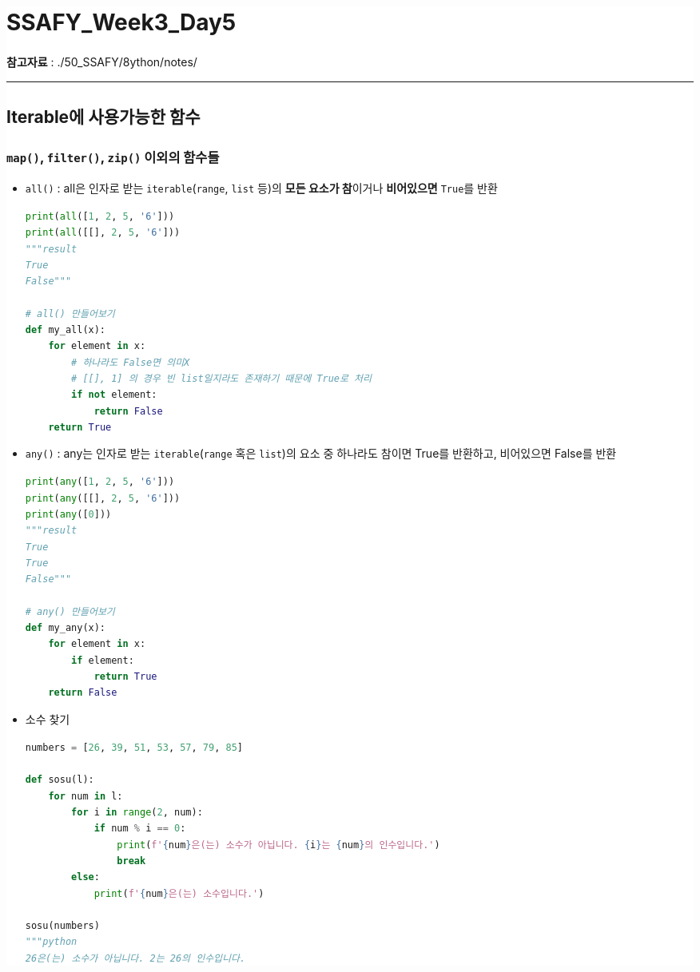# SSAFY_Week3_Day5

 **참고자료** : ./50_SSAFY/8ython/notes/

---

## Iterable에 사용가능한 함수

### `map()`, `filter()`, `zip()` 이외의 함수들

- `all()` : all은 인자로 받는 `iterable`(`range`, `list` 등)의 **모든 요소가 참**이거나 **비어있으면** `True`를 반환

  ```python
  print(all([1, 2, 5, '6']))
  print(all([[], 2, 5, '6']))
  """result
  True
  False"""
  
  # all() 만들어보기
  def my_all(x):
      for element in x:
          # 하나라도 False면 의미X
          # [[], 1] 의 경우 빈 list일지라도 존재하기 때문에 True로 처리
          if not element:
              return False
      return True
  ```

- `any()` : any는 인자로 받는 `iterable`(`range` 혹은  `list`)의 요소 중 하나라도 참이면 True를 반환하고, 비어있으면 False를 반환

  ```python
  print(any([1, 2, 5, '6']))
  print(any([[], 2, 5, '6']))
  print(any([0]))
  """result
  True
  True
  False"""
  
  # any() 만들어보기
  def my_any(x):
      for element in x:
          if element:
              return True
      return False
  ```

- 소수 찾기

  ```python
  numbers = [26, 39, 51, 53, 57, 79, 85]
  
  def sosu(l):
      for num in l:
          for i in range(2, num):
              if num % i == 0:
                  print(f'{num}은(는) 소수가 아닙니다. {i}는 {num}의 인수입니다.')
                  break
          else:
              print(f'{num}은(는) 소수입니다.')
              
  sosu(numbers)
  """python
  26은(는) 소수가 아닙니다. 2는 26의 인수입니다.
  ```